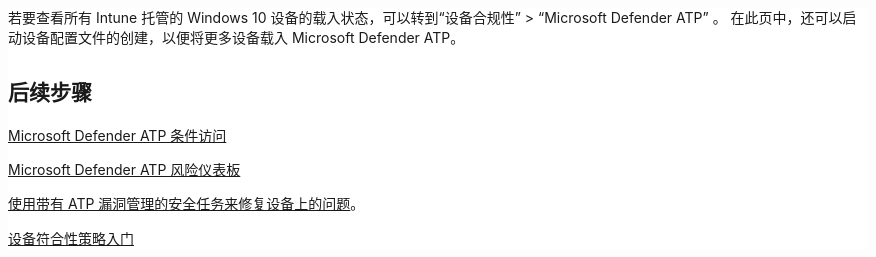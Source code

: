 若要查看所有 Intune 托管的 Windows 10 设备的载入状态，可以转到“设备合规性”   > “Microsoft Defender ATP”  。 在此页中，还可以启动设备配置文件的创建，以便将更多设备载入 Microsoft Defender ATP。

## <a name="next-steps"></a>后续步骤

[Microsoft Defender ATP 条件访问](https://docs.microsoft.com/windows/security/threat-protection/microsoft-defender-atp/conditional-access)

[Microsoft Defender ATP 风险仪表板](https://docs.microsoft.com/windows/security/threat-protection/microsoft-defender-atp/security-operations-dashboard)

[使用带有 ATP 漏洞管理的安全任务来修复设备上的问题](atp-manage-vulnerabilities.md)。

[设备符合性策略入门](device-compliance-get-started.md)
